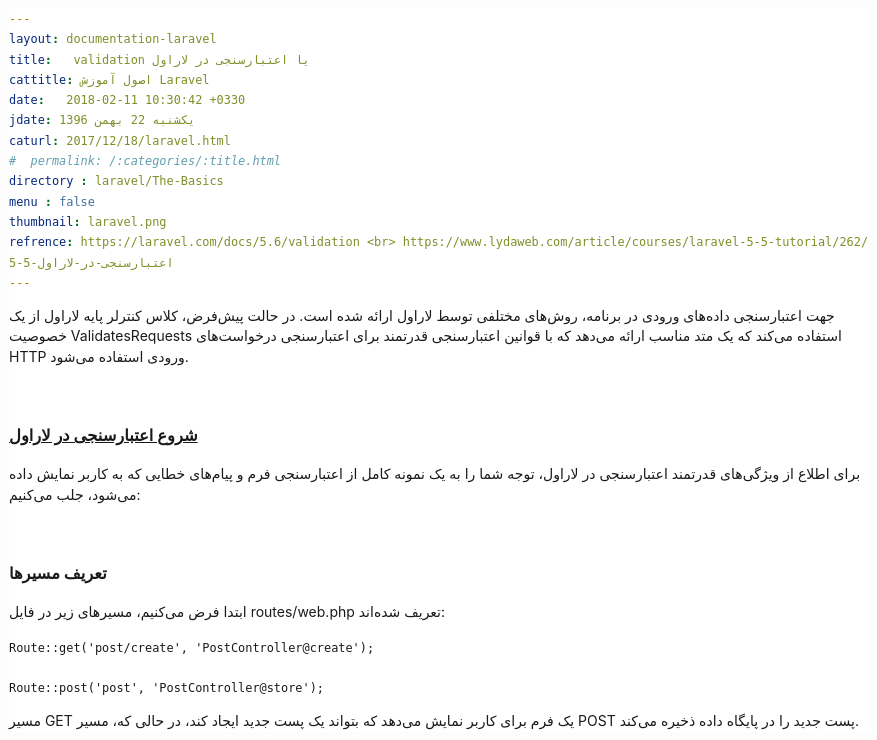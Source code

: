 ```yaml
---
layout: documentation-laravel
title:   validation یا اعتبارسنجی در لاراول
cattitle: اصول آموزش Laravel
date:   2018-02-11 10:30:42 +0330
jdate: یکشنبه 22 بهمن 1396
caturl: 2017/12/18/laravel.html
#  permalink: /:categories/:title.html
directory : laravel/The-Basics
menu : false
thumbnail: laravel.png
refrence: https://laravel.com/docs/5.6/validation <br> https://www.lydaweb.com/article/courses/laravel-5-5-tutorial/262/اعتبارسنجی-در-لاراول-5-5
---
```

<p>
جهت اعتبارسنجی داده‌های ورودی در برنامه، روش‌های مختلفی توسط لاراول ارائه شده است. در حالت پیش‌فرض، کلاس کنترلر پایه لاراول از یک خصوصیت ValidatesRequests استفاده می‌کند که یک متد مناسب ارائه می‌دهد که با قوانین اعتبارسنجی قدرتمند برای اعتبارسنجی درخواست‌های HTTP ورودی استفاده می‌شود.
</p>
<p>
<a name="validation-quickstart"></a>
</p>

<br>
<h3><a href="#validation-quickstart">شروع اعتبارسنجی در لاراول</a></h3>
<p>
برای اطلاع از ویژگی‌های قدرتمند اعتبارسنجی در لاراول، توجه شما را به یک نمونه کامل از اعتبارسنجی فرم و پیام‌های خطایی که به کاربر نمایش داده می‌شود، جلب می‌کنیم:
</p>
<p>
<a name="quick-defining-the-routes"></a>
</p>

<br>
<h3>تعریف مسیرها</h3>
<p>
ابتدا فرض می‌کنیم، مسیرهای زیر در فایل routes/web.php تعریف شده‌اند:
</p>

<pre><code class="language-php  line-numbers">Route::get('post/create', 'PostController@create');

Route::post('post', 'PostController@store');
</code></pre>

<p>
مسیر GET یک فرم برای کاربر نمایش می‌دهد که بتواند یک پست جدید ایجاد کند، در حالی که، مسیر POST پست جدید را در پایگاه داده ذخیره می‌کند.
</p>
<p>
<a name="quick-creating-the-controller"></a>
</p>
